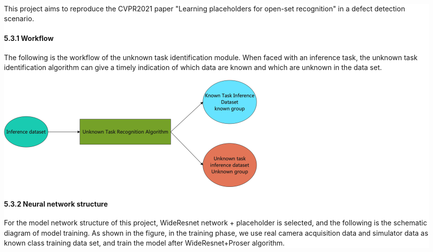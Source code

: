 This project aims to reproduce the CVPR2021 paper "Learning placeholders for open-set recognition" in a defect detection scenario.

#### 5.3.1 Workflow

The following is the workflow of the unknown task identification module. When faced with an inference task, the unknown task identification algorithm can give a timely indication of which data are known and which are unknown in the data set.

<img src="images/unknow.png" style="zoom:50%;" />

#### 5.3.2 Neural network structure

For the model network structure of this project, WideResnet network + placeholder is selected, and the following is the schematic diagram of model training. As shown in the figure, in the training phase, we use real camera acquisition data and simulator data as known class training data set, and train the model after WideResnet+Proser algorithm.
